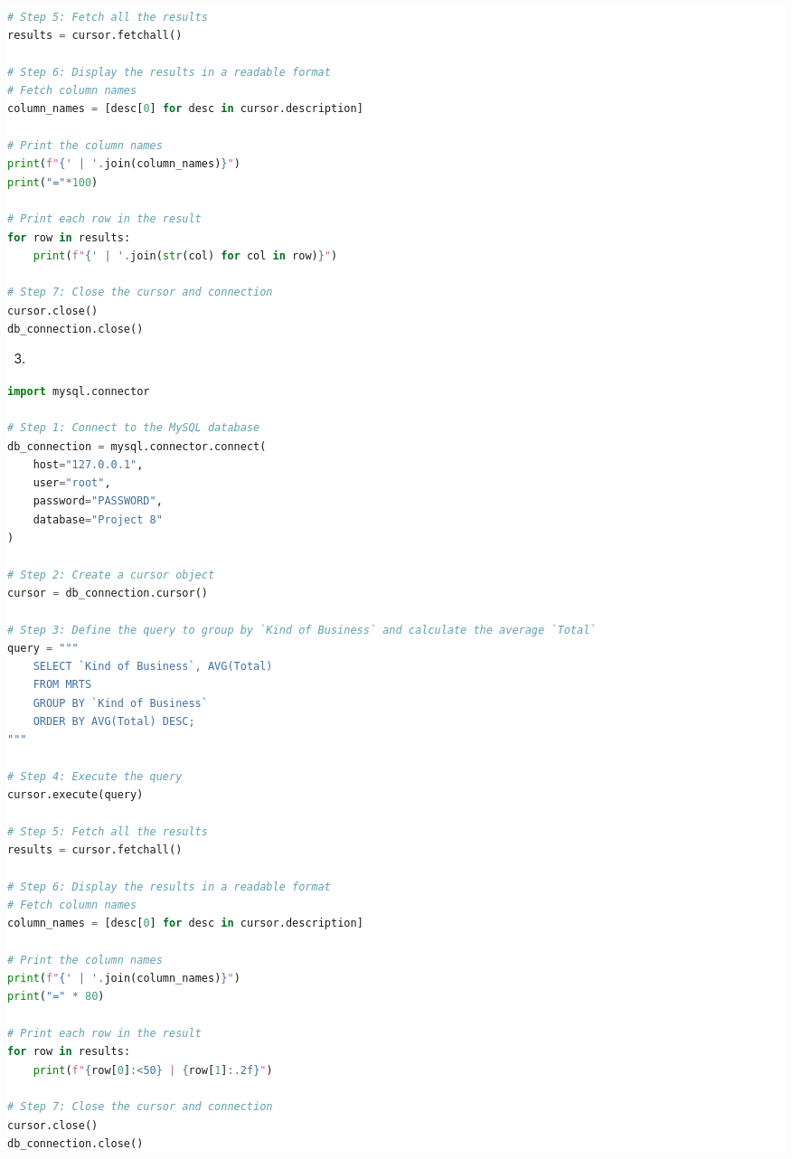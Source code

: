 ```python
# Step 5: Fetch all the results
results = cursor.fetchall()

# Step 6: Display the results in a readable format
# Fetch column names
column_names = [desc[0] for desc in cursor.description]

# Print the column names
print(f"{' | '.join(column_names)}")
print("="*100)

# Print each row in the result
for row in results:
    print(f"{' | '.join(str(col) for col in row)}")

# Step 7: Close the cursor and connection
cursor.close()
db_connection.close()
```

3.
```python
import mysql.connector

# Step 1: Connect to the MySQL database
db_connection = mysql.connector.connect(
    host="127.0.0.1",      
    user="root",           
    password="PASSWORD",   
    database="Project 8"   
)

# Step 2: Create a cursor object
cursor = db_connection.cursor()

# Step 3: Define the query to group by `Kind of Business` and calculate the average `Total`
query = """
    SELECT `Kind of Business`, AVG(Total)
    FROM MRTS
    GROUP BY `Kind of Business`
    ORDER BY AVG(Total) DESC;
"""

# Step 4: Execute the query
cursor.execute(query)

# Step 5: Fetch all the results
results = cursor.fetchall()

# Step 6: Display the results in a readable format
# Fetch column names
column_names = [desc[0] for desc in cursor.description]

# Print the column names
print(f"{' | '.join(column_names)}")
print("=" * 80)

# Print each row in the result
for row in results:
    print(f"{row[0]:<50} | {row[1]:.2f}")

# Step 7: Close the cursor and connection
cursor.close()
db_connection.close()
```